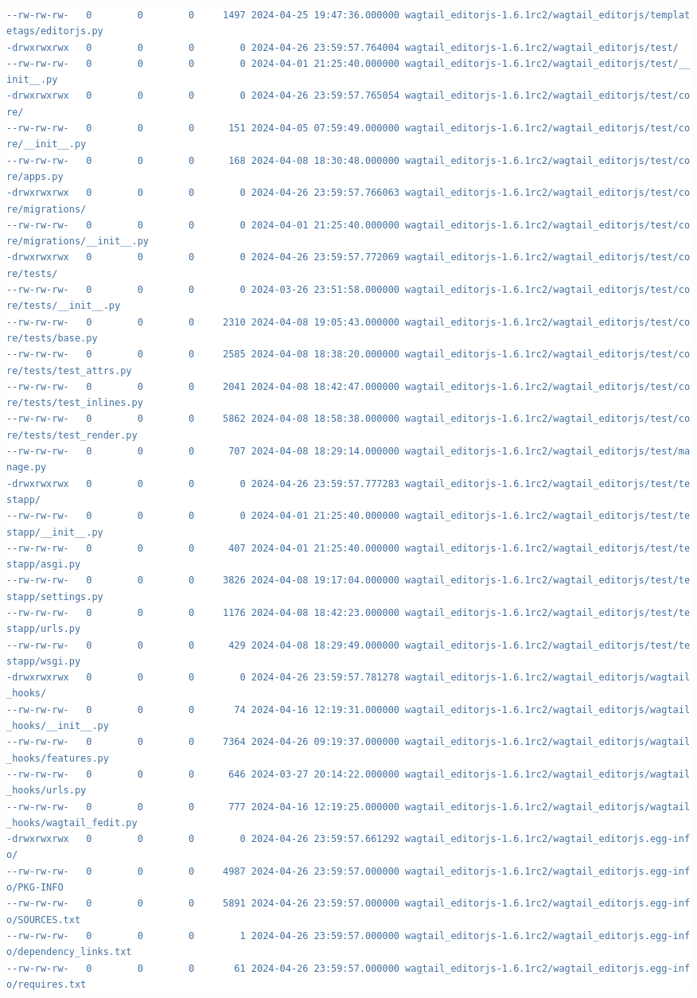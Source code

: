 ```diff
--rw-rw-rw-   0        0        0     1497 2024-04-25 19:47:36.000000 wagtail_editorjs-1.6.1rc2/wagtail_editorjs/templatetags/editorjs.py
-drwxrwxrwx   0        0        0        0 2024-04-26 23:59:57.764004 wagtail_editorjs-1.6.1rc2/wagtail_editorjs/test/
--rw-rw-rw-   0        0        0        0 2024-04-01 21:25:40.000000 wagtail_editorjs-1.6.1rc2/wagtail_editorjs/test/__init__.py
-drwxrwxrwx   0        0        0        0 2024-04-26 23:59:57.765054 wagtail_editorjs-1.6.1rc2/wagtail_editorjs/test/core/
--rw-rw-rw-   0        0        0      151 2024-04-05 07:59:49.000000 wagtail_editorjs-1.6.1rc2/wagtail_editorjs/test/core/__init__.py
--rw-rw-rw-   0        0        0      168 2024-04-08 18:30:48.000000 wagtail_editorjs-1.6.1rc2/wagtail_editorjs/test/core/apps.py
-drwxrwxrwx   0        0        0        0 2024-04-26 23:59:57.766063 wagtail_editorjs-1.6.1rc2/wagtail_editorjs/test/core/migrations/
--rw-rw-rw-   0        0        0        0 2024-04-01 21:25:40.000000 wagtail_editorjs-1.6.1rc2/wagtail_editorjs/test/core/migrations/__init__.py
-drwxrwxrwx   0        0        0        0 2024-04-26 23:59:57.772069 wagtail_editorjs-1.6.1rc2/wagtail_editorjs/test/core/tests/
--rw-rw-rw-   0        0        0        0 2024-03-26 23:51:58.000000 wagtail_editorjs-1.6.1rc2/wagtail_editorjs/test/core/tests/__init__.py
--rw-rw-rw-   0        0        0     2310 2024-04-08 19:05:43.000000 wagtail_editorjs-1.6.1rc2/wagtail_editorjs/test/core/tests/base.py
--rw-rw-rw-   0        0        0     2585 2024-04-08 18:38:20.000000 wagtail_editorjs-1.6.1rc2/wagtail_editorjs/test/core/tests/test_attrs.py
--rw-rw-rw-   0        0        0     2041 2024-04-08 18:42:47.000000 wagtail_editorjs-1.6.1rc2/wagtail_editorjs/test/core/tests/test_inlines.py
--rw-rw-rw-   0        0        0     5862 2024-04-08 18:58:38.000000 wagtail_editorjs-1.6.1rc2/wagtail_editorjs/test/core/tests/test_render.py
--rw-rw-rw-   0        0        0      707 2024-04-08 18:29:14.000000 wagtail_editorjs-1.6.1rc2/wagtail_editorjs/test/manage.py
-drwxrwxrwx   0        0        0        0 2024-04-26 23:59:57.777283 wagtail_editorjs-1.6.1rc2/wagtail_editorjs/test/testapp/
--rw-rw-rw-   0        0        0        0 2024-04-01 21:25:40.000000 wagtail_editorjs-1.6.1rc2/wagtail_editorjs/test/testapp/__init__.py
--rw-rw-rw-   0        0        0      407 2024-04-01 21:25:40.000000 wagtail_editorjs-1.6.1rc2/wagtail_editorjs/test/testapp/asgi.py
--rw-rw-rw-   0        0        0     3826 2024-04-08 19:17:04.000000 wagtail_editorjs-1.6.1rc2/wagtail_editorjs/test/testapp/settings.py
--rw-rw-rw-   0        0        0     1176 2024-04-08 18:42:23.000000 wagtail_editorjs-1.6.1rc2/wagtail_editorjs/test/testapp/urls.py
--rw-rw-rw-   0        0        0      429 2024-04-08 18:29:49.000000 wagtail_editorjs-1.6.1rc2/wagtail_editorjs/test/testapp/wsgi.py
-drwxrwxrwx   0        0        0        0 2024-04-26 23:59:57.781278 wagtail_editorjs-1.6.1rc2/wagtail_editorjs/wagtail_hooks/
--rw-rw-rw-   0        0        0       74 2024-04-16 12:19:31.000000 wagtail_editorjs-1.6.1rc2/wagtail_editorjs/wagtail_hooks/__init__.py
--rw-rw-rw-   0        0        0     7364 2024-04-26 09:19:37.000000 wagtail_editorjs-1.6.1rc2/wagtail_editorjs/wagtail_hooks/features.py
--rw-rw-rw-   0        0        0      646 2024-03-27 20:14:22.000000 wagtail_editorjs-1.6.1rc2/wagtail_editorjs/wagtail_hooks/urls.py
--rw-rw-rw-   0        0        0      777 2024-04-16 12:19:25.000000 wagtail_editorjs-1.6.1rc2/wagtail_editorjs/wagtail_hooks/wagtail_fedit.py
-drwxrwxrwx   0        0        0        0 2024-04-26 23:59:57.661292 wagtail_editorjs-1.6.1rc2/wagtail_editorjs.egg-info/
--rw-rw-rw-   0        0        0     4987 2024-04-26 23:59:57.000000 wagtail_editorjs-1.6.1rc2/wagtail_editorjs.egg-info/PKG-INFO
--rw-rw-rw-   0        0        0     5891 2024-04-26 23:59:57.000000 wagtail_editorjs-1.6.1rc2/wagtail_editorjs.egg-info/SOURCES.txt
--rw-rw-rw-   0        0        0        1 2024-04-26 23:59:57.000000 wagtail_editorjs-1.6.1rc2/wagtail_editorjs.egg-info/dependency_links.txt
--rw-rw-rw-   0        0        0       61 2024-04-26 23:59:57.000000 wagtail_editorjs-1.6.1rc2/wagtail_editorjs.egg-info/requires.txt
```
